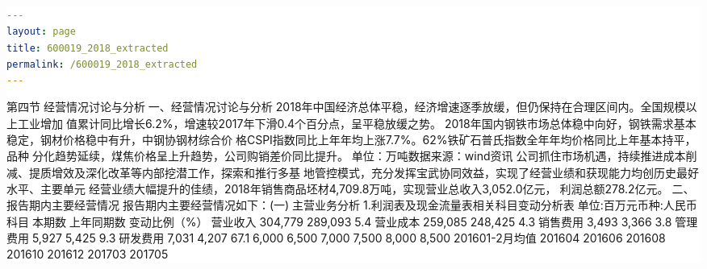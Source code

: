```yaml
---
layout: page
title: 600019_2018_extracted
permalink: /600019_2018_extracted
---
```


第四节
经营情况讨论与分析
一、经营情况讨论与分析
2018年中国经济总体平稳，经济增速逐季放缓，但仍保持在合理区间内。全国规模以上工业增加
值累计同比增长6.2%，增速较2017年下滑0.4个百分点，呈平稳放缓之势。
2018年国内钢铁市场总体稳中向好，钢铁需求基本稳定，钢材价格稳中有升，中钢协钢材综合价
格CSPI指数同比上年年均上涨7.7%。62%铁矿石普氏指数全年年均价格同比上年基本持平，品种
分化趋势延续，煤焦价格呈上升趋势，公司购销差价同比提升。
单位：万吨数据来源：wind资讯
公司抓住市场机遇，持续推进成本削减、提质增效及深化改革等内部挖潜工作，探索和推行多基
地管控模式，充分发挥宝武协同效益，实现了经营业绩和获现能力均创历史最好水平、主要单元
经营业绩大幅提升的佳绩，2018年销售商品坯材4,709.8万吨，实现营业总收入3,052.0亿元，
利润总额278.2亿元。
二、报告期内主要经营情况
报告期内主要经营情况如下：(一)
主营业务分析
1.利润表及现金流量表相关科目变动分析表
单位:百万元币种:人民币
科目
本期数
上年同期数
变动比例（%）
营业收入
304,779
289,093
5.4
营业成本
259,085
248,425
4.3
销售费用
3,493
3,366
3.8
管理费用
5,927
5,425
9.3
研发费用
7,031
4,207
67.1
6,000
6,500
7,000
7,500
8,000
8,500
201601-2月均值
201604
201606
201608
201610
201612
201703
201705